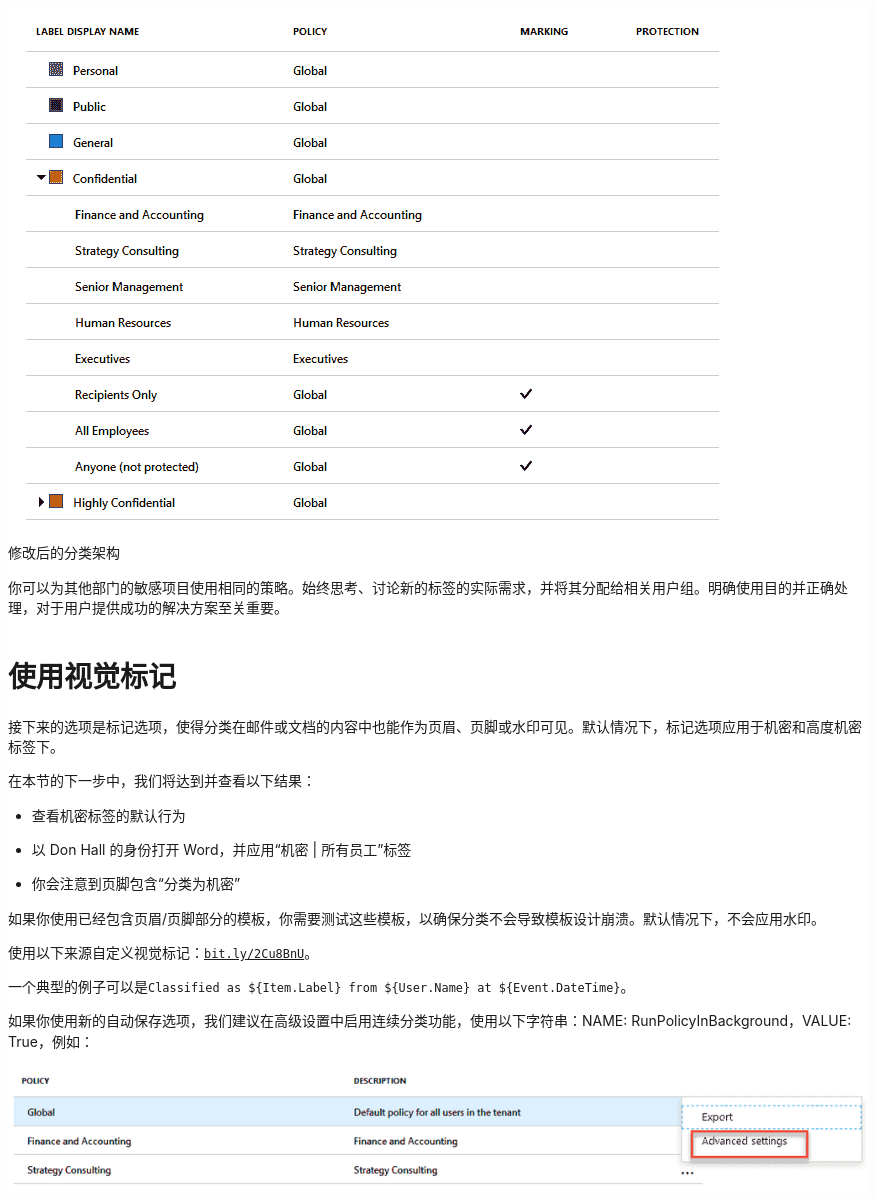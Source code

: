 ![](img/ece9f9bb-d4bf-4368-92cb-78288ddba63b.png)

修改后的分类架构

你可以为其他部门的敏感项目使用相同的策略。始终思考、讨论新的标签的实际需求，并将其分配给相关用户组。明确使用目的并正确处理，对于用户提供成功的解决方案至关重要。

# 使用视觉标记

接下来的选项是标记选项，使得分类在邮件或文档的内容中也能作为页眉、页脚或水印可见。默认情况下，标记选项应用于机密和高度机密标签下。

在本节的下一步中，我们将达到并查看以下结果：

+   查看机密标签的默认行为

+   以 Don Hall 的身份打开 Word，并应用“机密 | 所有员工”标签

+   你会注意到页脚包含“分类为机密”

如果你使用已经包含页眉/页脚部分的模板，你需要测试这些模板，以确保分类不会导致模板设计崩溃。默认情况下，不会应用水印。

使用以下来源自定义视觉标记：[`bit.ly/2Cu8BnU`](https://bit.ly/2Cu8BnU)。

一个典型的例子可以是`Classified as ${Item.Label} from ${User.Name} at ${Event.DateTime}`。

如果你使用新的自动保存选项，我们建议在高级设置中启用连续分类功能，使用以下字符串：NAME: RunPolicyInBackground，VALUE: True，例如：

![](img/6fbe7f59-b256-495c-ac4f-08717d8fd4a2.png)

